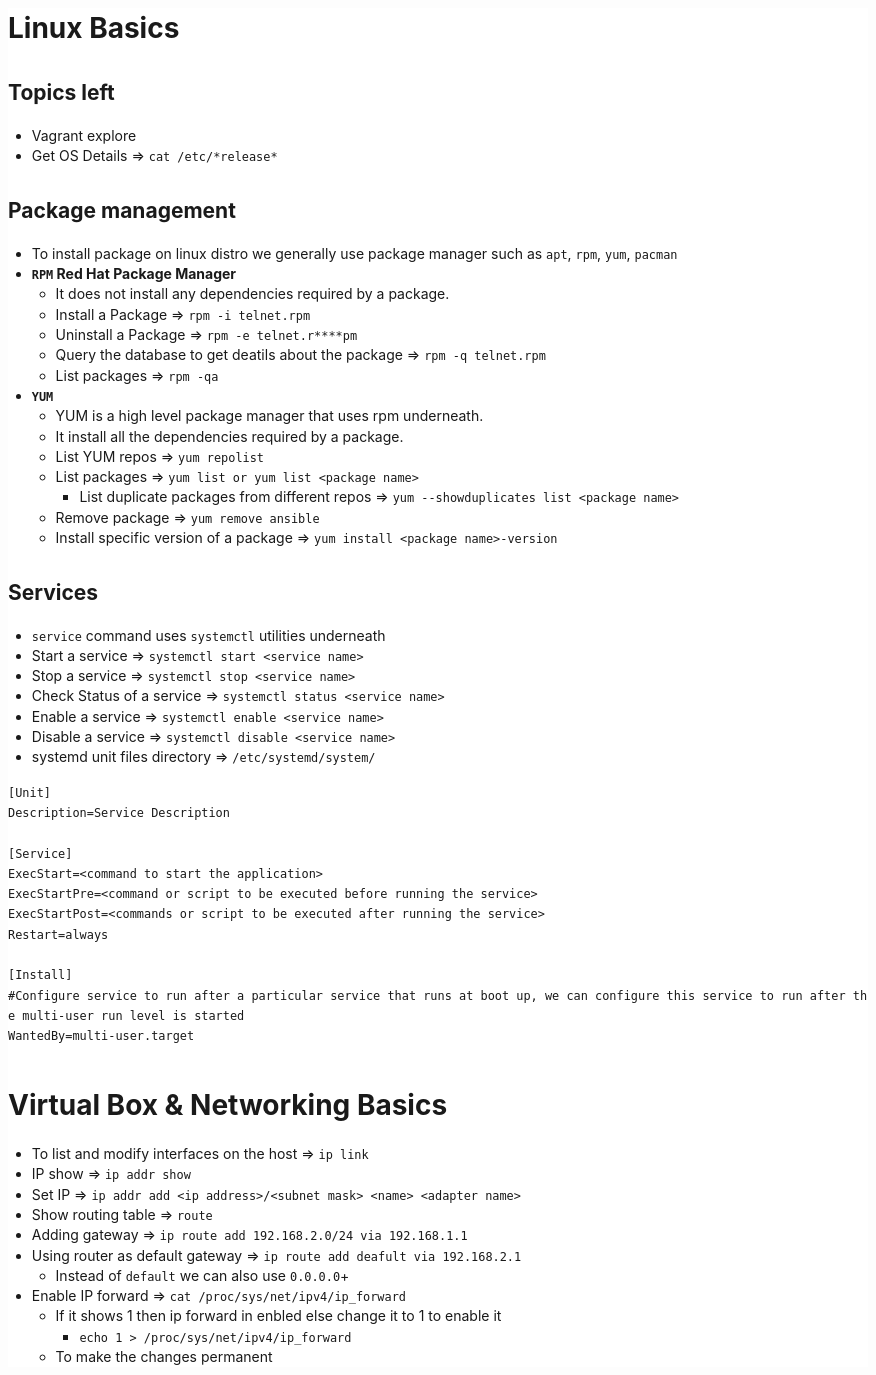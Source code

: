 # Linux Basics
## Topics left
- Vagrant explore
- Get OS Details => `cat /etc/*release*`

## Package management
- To install package on linux distro we generally use package manager such as `apt`, `rpm`, `yum`, `pacman`
- **`RPM` Red Hat Package Manager**
	- It does not install any dependencies required by a package.
	- Install a Package => `rpm -i telnet.rpm`
	- Uninstall a Package => `rpm -e telnet.r****pm`
	- Query the database to get deatils about the package => `rpm -q telnet.rpm`
	- List packages => `rpm -qa`
- **`YUM`** 
	- YUM is a high level package manager that uses rpm underneath.
	- It install all the dependencies required by a package.
	- List YUM repos => `yum repolist`
	- List packages => `yum list or yum list <package name>`
		- List duplicate packages from different repos => `yum --showduplicates list <package name>`
	- Remove package => `yum remove ansible`
	- Install specific version of a package => `yum install <package name>-version`

## Services
- `service` command uses `systemctl` utilities underneath
- Start a service => `systemctl start <service name>`
- Stop a service => `systemctl stop <service name>`
- Check Status of a service => `systemctl status <service name>`
- Enable a service => `systemctl enable <service name>`
- Disable a service => `systemctl disable <service name>`
- systemd unit files directory => `/etc/systemd/system/`
```
[Unit]
Description=Service Description

[Service]
ExecStart=<command to start the application>
ExecStartPre=<command or script to be executed before running the service>
ExecStartPost=<commands or script to be executed after running the service>
Restart=always

[Install]
#Configure service to run after a particular service that runs at boot up, we can configure this service to run after the multi-user run level is started
WantedBy=multi-user.target 
```
# Virtual Box & Networking Basics
- To list and modify interfaces on the host => `ip link`
- IP show => `ip addr show`
- Set IP => `ip addr add <ip address>/<subnet mask> <name> <adapter name>` 
- Show routing table  =>  `route`
- Adding gateway => `ip route add 192.168.2.0/24 via 192.168.1.1`
- Using router as default gateway => `ip route add deafult via 192.168.2.1`
	- Instead of `default` we can also use `0.0.0.0`+
- Enable IP forward => `cat /proc/sys/net/ipv4/ip_forward` 
	- If it shows 1 then ip forward in enbled else change it to 1 to enable it 
		- `echo 1 > /proc/sys/net/ipv4/ip_forward`
	- To make the changes permanent